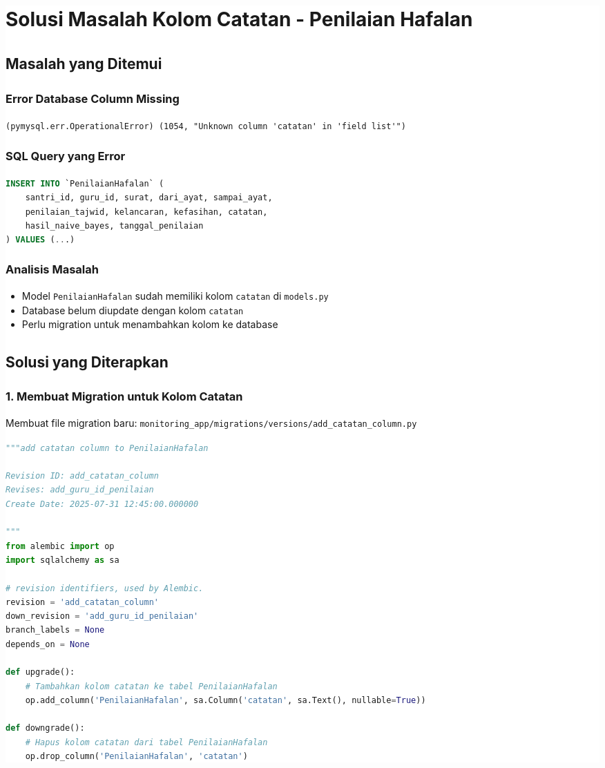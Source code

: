 # Solusi Masalah Kolom Catatan - Penilaian Hafalan

## Masalah yang Ditemui

### Error Database Column Missing
```
(pymysql.err.OperationalError) (1054, "Unknown column 'catatan' in 'field list'")
```

### SQL Query yang Error
```sql
INSERT INTO `PenilaianHafalan` (
    santri_id, guru_id, surat, dari_ayat, sampai_ayat, 
    penilaian_tajwid, kelancaran, kefasihan, catatan, 
    hasil_naive_bayes, tanggal_penilaian
) VALUES (...)
```

### Analisis Masalah
- Model `PenilaianHafalan` sudah memiliki kolom `catatan` di `models.py`
- Database belum diupdate dengan kolom `catatan`
- Perlu migration untuk menambahkan kolom ke database

## Solusi yang Diterapkan

### 1. Membuat Migration untuk Kolom Catatan
Membuat file migration baru: `monitoring_app/migrations/versions/add_catatan_column.py`

```python
"""add catatan column to PenilaianHafalan

Revision ID: add_catatan_column
Revises: add_guru_id_penilaian
Create Date: 2025-07-31 12:45:00.000000

"""
from alembic import op
import sqlalchemy as sa

# revision identifiers, used by Alembic.
revision = 'add_catatan_column'
down_revision = 'add_guru_id_penilaian'
branch_labels = None
depends_on = None

def upgrade():
    # Tambahkan kolom catatan ke tabel PenilaianHafalan
    op.add_column('PenilaianHafalan', sa.Column('catatan', sa.Text(), nullable=True))

def downgrade():
    # Hapus kolom catatan dari tabel PenilaianHafalan
    op.drop_column('PenilaianHafalan', 'catatan')
```
